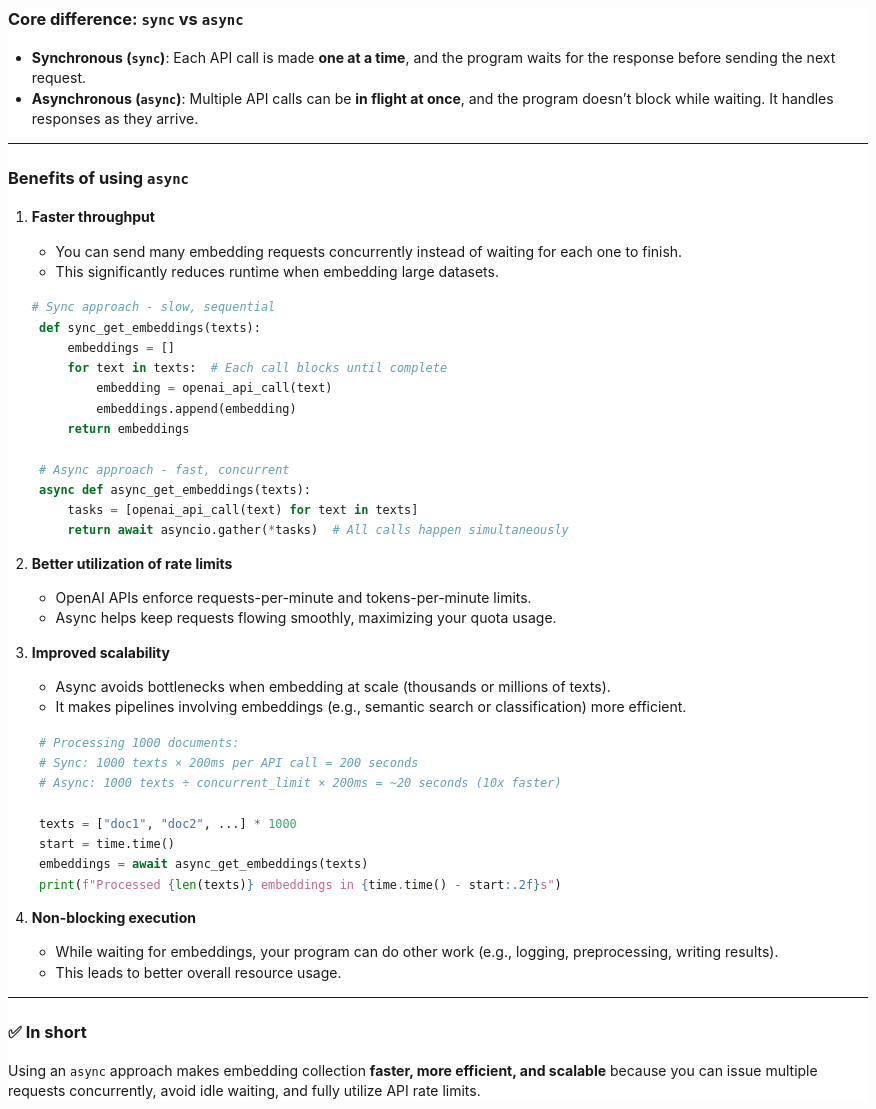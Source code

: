 ### Core difference: `sync` vs `async`
- **Synchronous (`sync`)**: Each API call is made **one at a time**, and the program waits for the response before sending the next request.  
- **Asynchronous (`async`)**: Multiple API calls can be **in flight at once**, and the program doesn’t block while waiting. It handles responses as they arrive.

---
### Benefits of using `async`
1. **Faster throughput**  
   - You can send many embedding requests concurrently instead of waiting for each one to finish.  
   - This significantly reduces runtime when embedding large datasets.

   ```python
   # Sync approach - slow, sequential
    def sync_get_embeddings(texts):
        embeddings = []
        for text in texts:  # Each call blocks until complete
            embedding = openai_api_call(text)
            embeddings.append(embedding)
        return embeddings

    # Async approach - fast, concurrent
    async def async_get_embeddings(texts):
        tasks = [openai_api_call(text) for text in texts]
        return await asyncio.gather(*tasks)  # All calls happen simultaneously
   ```

2. **Better utilization of rate limits**  
   - OpenAI APIs enforce requests-per-minute and tokens-per-minute limits.  
   - Async helps keep requests flowing smoothly, maximizing your quota usage.

3. **Improved scalability**  
   - Async avoids bottlenecks when embedding at scale (thousands or millions of texts).  
   - It makes pipelines involving embeddings (e.g., semantic search or classification) more efficient.

   ```python
    # Processing 1000 documents:
    # Sync: 1000 texts × 200ms per API call = 200 seconds
    # Async: 1000 texts ÷ concurrent_limit × 200ms = ~20 seconds (10x faster)

    texts = ["doc1", "doc2", ...] * 1000
    start = time.time()
    embeddings = await async_get_embeddings(texts)
    print(f"Processed {len(texts)} embeddings in {time.time() - start:.2f}s")
   ```

4. **Non-blocking execution**  
   - While waiting for embeddings, your program can do other work (e.g., logging, preprocessing, writing results).  
   - This leads to better overall resource usage.

---

### ✅ In short
Using an `async` approach makes embedding collection **faster, more efficient, and scalable** because you can issue multiple requests concurrently, avoid idle waiting, and fully utilize API rate limits.
